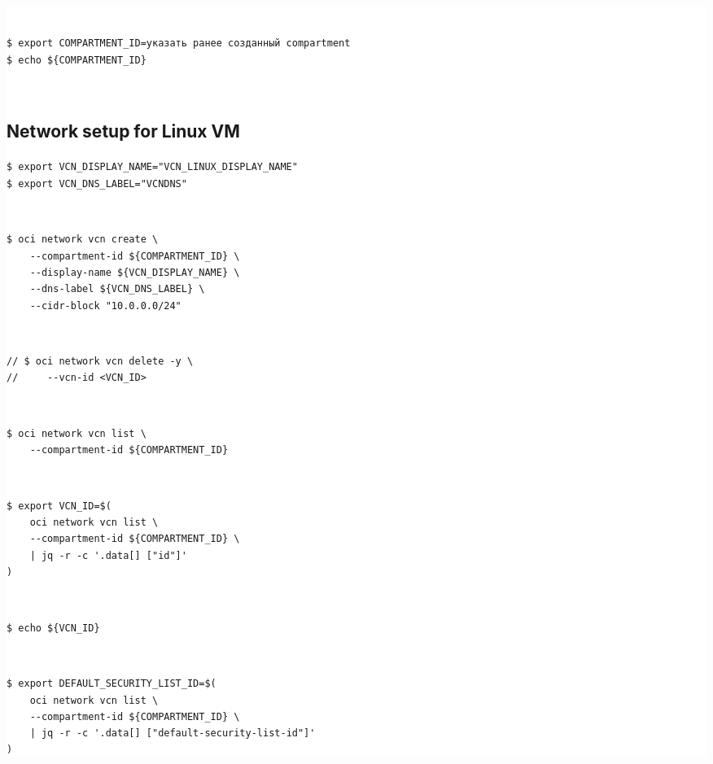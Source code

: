 <br/>

```
$ export COMPARTMENT_ID=указать ранее созданный compartment
$ echo ${COMPARTMENT_ID}
```

<br/>

## Network setup for Linux VM

```
$ export VCN_DISPLAY_NAME="VCN_LINUX_DISPLAY_NAME"
$ export VCN_DNS_LABEL="VCNDNS"
```

<br/>

```
$ oci network vcn create \
    --compartment-id ${COMPARTMENT_ID} \
    --display-name ${VCN_DISPLAY_NAME} \
    --dns-label ${VCN_DNS_LABEL} \
    --cidr-block "10.0.0.0/24"
```

<br/>

```
// $ oci network vcn delete -y \
//     --vcn-id <VCN_ID>
```

<br/>

```
$ oci network vcn list \
    --compartment-id ${COMPARTMENT_ID}
```

<br/>

```
$ export VCN_ID=$(
    oci network vcn list \
    --compartment-id ${COMPARTMENT_ID} \
    | jq -r -c '.data[] ["id"]'
)
```

<br/>

```
$ echo ${VCN_ID}
```

<br/>

```
$ export DEFAULT_SECURITY_LIST_ID=$(
    oci network vcn list \
    --compartment-id ${COMPARTMENT_ID} \
    | jq -r -c '.data[] ["default-security-list-id"]'
)
```
